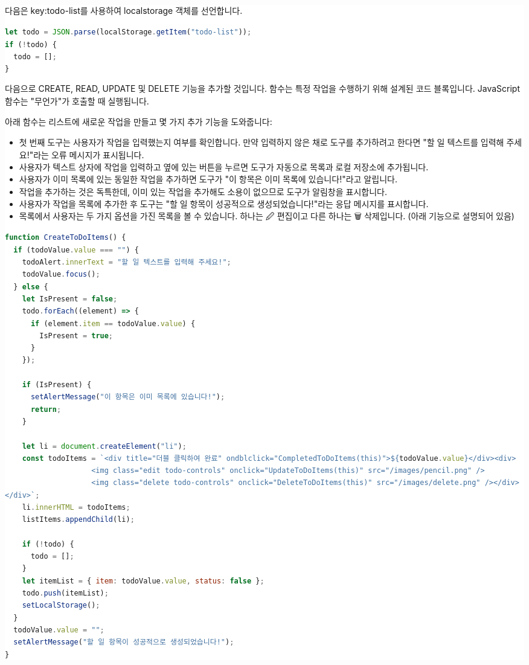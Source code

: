 <div class="content-ad"></div>

다음은 key:todo-list를 사용하여 localstorage 객체를 선언합니다.

```js
let todo = JSON.parse(localStorage.getItem("todo-list"));
if (!todo) {
  todo = [];
}
```

다음으로 CREATE, READ, UPDATE 및 DELETE 기능을 추가할 것입니다.
함수는 특정 작업을 수행하기 위해 설계된 코드 블록입니다. JavaScript 함수는 "무언가"가 호출할 때 실행됩니다.

아래 함수는 리스트에 새로운 작업을 만들고 몇 가지 추가 기능을 도와줍니다:

<div class="content-ad"></div>

- 첫 번째 도구는 사용자가 작업을 입력했는지 여부를 확인합니다. 만약 입력하지 않은 채로 도구를 추가하려고 한다면 "할 일 텍스트를 입력해 주세요!"라는 오류 메시지가 표시됩니다.
- 사용자가 텍스트 상자에 작업을 입력하고 옆에 있는 버튼을 누르면 도구가 자동으로 목록과 로컬 저장소에 추가됩니다.
- 사용자가 이미 목록에 있는 동일한 작업을 추가하면 도구가 "이 항목은 이미 목록에 있습니다!"라고 알립니다.
- 작업을 추가하는 것은 독특한데, 이미 있는 작업을 추가해도 소용이 없으므로 도구가 알림창을 표시합니다.
- 사용자가 작업을 목록에 추가한 후 도구는 "할 일 항목이 성공적으로 생성되었습니다!"라는 응답 메시지를 표시합니다.
- 목록에서 사용자는 두 가지 옵션을 가진 목록을 볼 수 있습니다. 하나는 🖉 편집이고 다른 하나는 🗑️ 삭제입니다. (아래 기능으로 설명되어 있음)

```js
function CreateToDoItems() {
  if (todoValue.value === "") {
    todoAlert.innerText = "할 일 텍스트를 입력해 주세요!";
    todoValue.focus();
  } else {
    let IsPresent = false;
    todo.forEach((element) => {
      if (element.item == todoValue.value) {
        IsPresent = true;
      }
    });

    if (IsPresent) {
      setAlertMessage("이 항목은 이미 목록에 있습니다!");
      return;
    }

    let li = document.createElement("li");
    const todoItems = `<div title="더블 클릭하여 완료" ondblclick="CompletedToDoItems(this)">${todoValue.value}</div><div>
                    <img class="edit todo-controls" onclick="UpdateToDoItems(this)" src="/images/pencil.png" />
                    <img class="delete todo-controls" onclick="DeleteToDoItems(this)" src="/images/delete.png" /></div></div>`;
    li.innerHTML = todoItems;
    listItems.appendChild(li);

    if (!todo) {
      todo = [];
    }
    let itemList = { item: todoValue.value, status: false };
    todo.push(itemList);
    setLocalStorage();
  }
  todoValue.value = "";
  setAlertMessage("할 일 항목이 성공적으로 생성되었습니다!");
}
```
